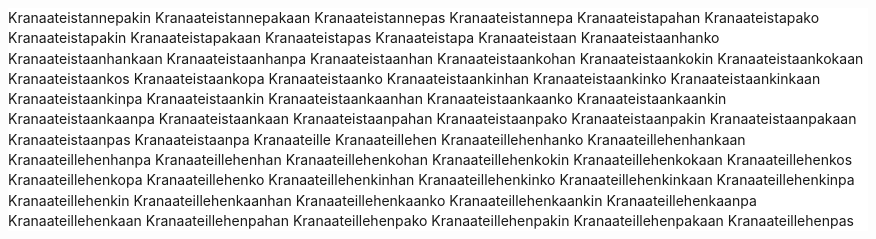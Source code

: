 Kranaateistannepakin
Kranaateistannepakaan
Kranaateistannepas
Kranaateistannepa
Kranaateistapahan
Kranaateistapako
Kranaateistapakin
Kranaateistapakaan
Kranaateistapas
Kranaateistapa
Kranaateistaan
Kranaateistaanhanko
Kranaateistaanhankaan
Kranaateistaanhanpa
Kranaateistaanhan
Kranaateistaankohan
Kranaateistaankokin
Kranaateistaankokaan
Kranaateistaankos
Kranaateistaankopa
Kranaateistaanko
Kranaateistaankinhan
Kranaateistaankinko
Kranaateistaankinkaan
Kranaateistaankinpa
Kranaateistaankin
Kranaateistaankaanhan
Kranaateistaankaanko
Kranaateistaankaankin
Kranaateistaankaanpa
Kranaateistaankaan
Kranaateistaanpahan
Kranaateistaanpako
Kranaateistaanpakin
Kranaateistaanpakaan
Kranaateistaanpas
Kranaateistaanpa
Kranaateille
Kranaateillehen
Kranaateillehenhanko
Kranaateillehenhankaan
Kranaateillehenhanpa
Kranaateillehenhan
Kranaateillehenkohan
Kranaateillehenkokin
Kranaateillehenkokaan
Kranaateillehenkos
Kranaateillehenkopa
Kranaateillehenko
Kranaateillehenkinhan
Kranaateillehenkinko
Kranaateillehenkinkaan
Kranaateillehenkinpa
Kranaateillehenkin
Kranaateillehenkaanhan
Kranaateillehenkaanko
Kranaateillehenkaankin
Kranaateillehenkaanpa
Kranaateillehenkaan
Kranaateillehenpahan
Kranaateillehenpako
Kranaateillehenpakin
Kranaateillehenpakaan
Kranaateillehenpas